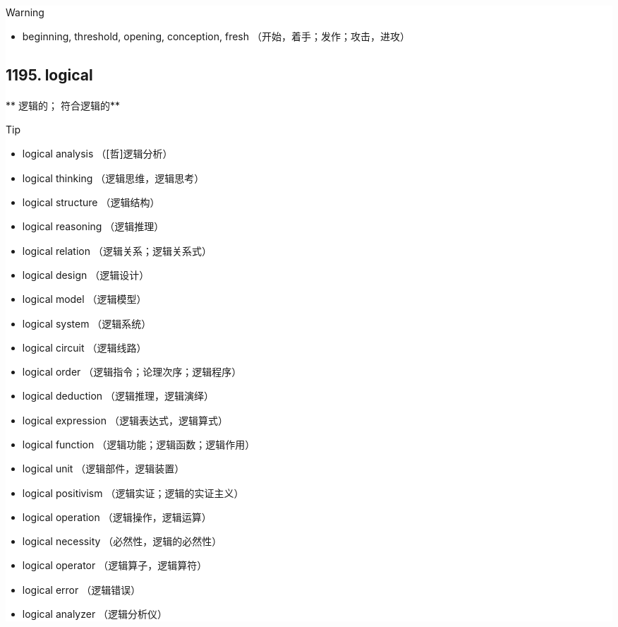 > [!WARNING]
>
> - beginning, threshold, opening, conception, fresh （开始，着手；发作；攻击，进攻）
>

## 1195. logical

** 逻辑的； 符合逻辑的**

> [!TIP]
>
> - logical analysis （[哲]逻辑分析）
>
> - logical thinking （逻辑思维，逻辑思考）
>
> - logical structure （逻辑结构）
>
> - logical reasoning （逻辑推理）
>
> - logical relation （逻辑关系；逻辑关系式）
>
> - logical design （逻辑设计）
>
> - logical model （逻辑模型）
>
> - logical system （逻辑系统）
>
> - logical circuit （逻辑线路）
>
> - logical order （逻辑指令；论理次序；逻辑程序）
>
> - logical deduction （逻辑推理，逻辑演绎）
>
> - logical expression （逻辑表达式，逻辑算式）
>
> - logical function （逻辑功能；逻辑函数；逻辑作用）
>
> - logical unit （逻辑部件，逻辑装置）
>
> - logical positivism （逻辑实证；逻辑的实证主义）
>
> - logical operation （逻辑操作，逻辑运算）
>
> - logical necessity （必然性，逻辑的必然性）
>
> - logical operator （逻辑算子，逻辑算符）
>
> - logical error （逻辑错误）
>
> - logical analyzer （逻辑分析仪）
>
